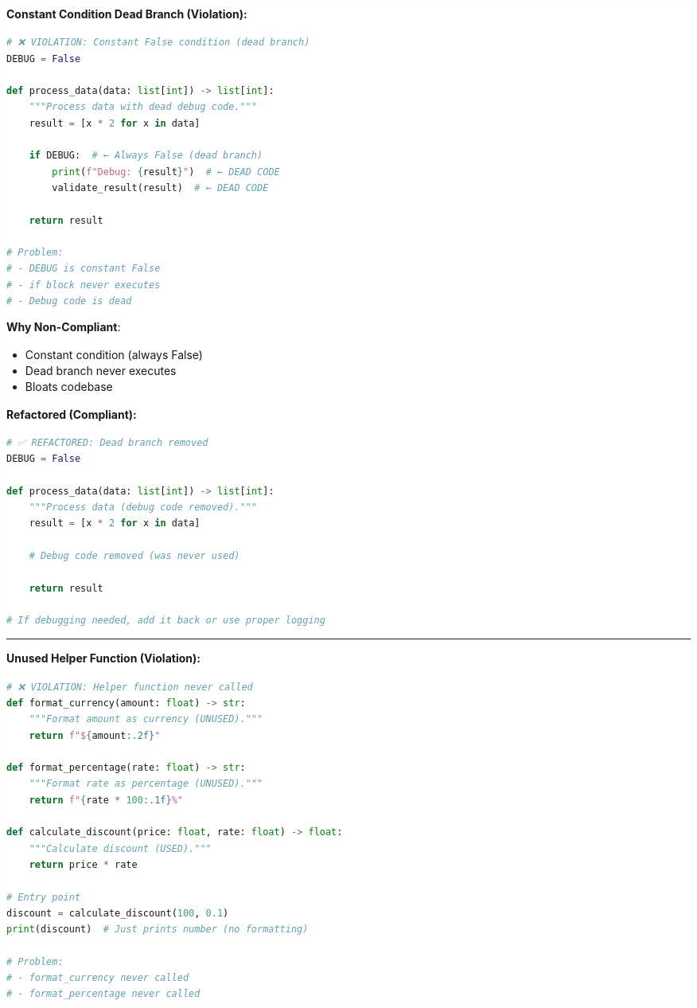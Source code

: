 
**Constant Condition Dead Branch (Violation):**
```python
# ❌ VIOLATION: Constant False condition (dead branch)
DEBUG = False

def process_data(data: list[int]) -> list[int]:
    """Process data with dead debug code."""
    result = [x * 2 for x in data]

    if DEBUG:  # ← Always False (dead branch)
        print(f"Debug: {result}")  # ← DEAD CODE
        validate_result(result)  # ← DEAD CODE

    return result

# Problem:
# - DEBUG is constant False
# - if block never executes
# - Debug code is dead
```

**Why Non-Compliant**:
- Constant condition (always False)
- Dead branch never executes
- Bloats codebase

**Refactored (Compliant):**
```python
# ✅ REFACTORED: Dead branch removed
DEBUG = False

def process_data(data: list[int]) -> list[int]:
    """Process data (debug code removed)."""
    result = [x * 2 for x in data]

    # Debug code removed (was never used)

    return result

# If debugging needed, add it back or use proper logging
```

---

**Unused Helper Function (Violation):**
```python
# ❌ VIOLATION: Helper function never called
def format_currency(amount: float) -> str:
    """Format amount as currency (UNUSED)."""
    return f"${amount:.2f}"

def format_percentage(rate: float) -> str:
    """Format rate as percentage (UNUSED)."""
    return f"{rate * 100:.1f}%"

def calculate_discount(price: float, rate: float) -> float:
    """Calculate discount (USED)."""
    return price * rate

# Entry point
discount = calculate_discount(100, 0.1)
print(discount)  # Just prints number (no formatting)

# Problem:
# - format_currency never called
# - format_percentage never called
```